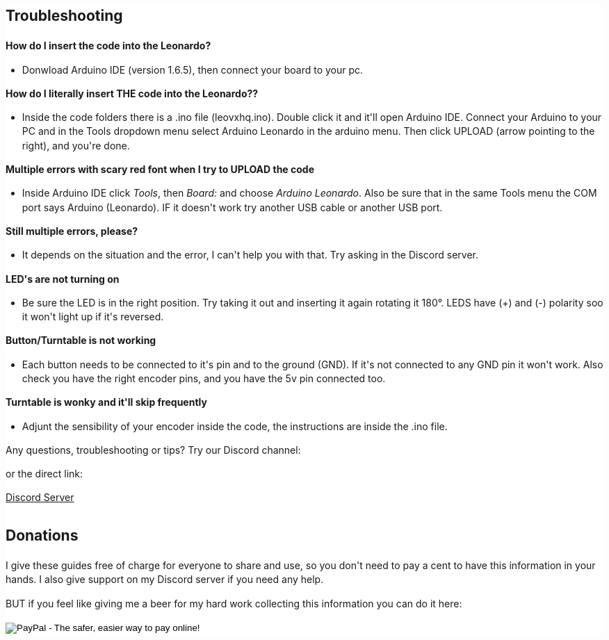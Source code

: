 ## Troubleshooting

**How do I insert the code into the Leonardo?**
* Donwload Arduino IDE (version 1.6.5), then connect your board to your pc.

**How do I literally insert THE code into the Leonardo??**
* Inside the code folders there is a .ino file (leovxhq.ino). Double click it and it'll open Arduino IDE. Connect your Arduino to your PC and in the Tools dropdown menu select Arduino Leonardo in the arduino menu. Then click UPLOAD (arrow pointing to the right), and you're done.

**Multiple errors with scary red font when I try to UPLOAD the code**
* Inside Arduino IDE click *Tools*, then *Board:* and choose *Arduino Leonardo*. Also be sure that in the same Tools menu the COM port says Arduino (Leonardo). IF it doesn't work try another USB cable or another USB port.

**Still multiple errors, please?**
* It depends on the situation and the error, I can't help you with that. Try asking in the Discord server.

**LED's are not turning on**
* Be sure the LED is in the right position. Try taking it out and inserting it again rotating it 180°. LEDS have (+) and (-) polarity soo it won't light up if it's reversed.

**Button/Turntable is not working**
* Each button needs to be connected to it's pin and to the ground (GND). If it's not connected to any GND pin it won't work. Also check you have the right encoder pins, and you have the 5v pin connected too.

**Turntable is wonky and it'll skip frequently**
* Adjunt the sensibility of your encoder inside the code, the instructions are inside the .ino file.


Any questions, troubleshooting or tips? Try our Discord channel:

<iframe src="https://discordapp.com/widget?id=101851954677837824&theme=dark" width="350" height="200" allowtransparency="true" frameborder="0"></iframe>

or the direct link:

[Discord Server](https://discord.gg/fknwz8s)

## Donations

I give these guides free of charge for everyone to share and use, so you don't need to pay a cent to have this information in your hands. I also give support on my Discord server if you need any help.

BUT if you feel like giving me a beer for my hard work collecting this information you can do it here:
<form action="https://www.paypal.com/cgi-bin/webscr" method="post" target="_top">
<input type="hidden" name="cmd" value="_s-xclick">
<input type="hidden" name="hosted_button_id" value="ULNDLKTWFE8HC">
<input type="image" src="https://www.paypalobjects.com/en_US/i/btn/btn_donate_LG.gif" border="0" name="submit" alt="PayPal - The safer, easier way to pay online!">
<img alt="" border="0" src="https://www.paypalobjects.com/es_XC/i/scr/pixel.gif" width="1" height="1">
</form>

